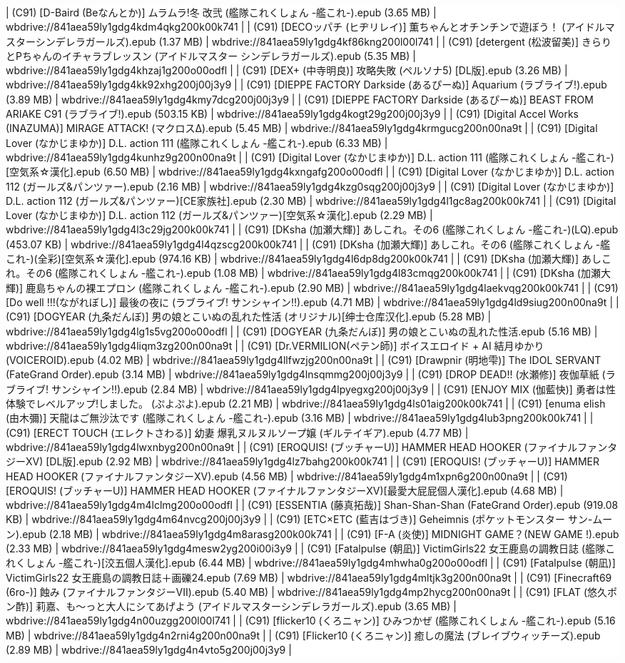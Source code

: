 | (C91) [D-Baird (Beなんとか)] ムラムラ!冬 改弐 (艦隊これくしょん -艦これ-).epub (3.65 MB) | wbdrive://841aea59ly1gdg4kdm4qkg200k00k741 |
| (C91) [DECOッパチ (ヒヂリレイ)] 薫ちゃんとオチンチンで遊ぼう！ (アイドルマスターシンデレラガールズ).epub (1.37 MB) | wbdrive://841aea59ly1gdg4kf86kng200l00l741 |
| (C91) [detergent (松波留美)] きらりとPちゃんのイチャラブレッスン (アイドルマスター シンデレラガールズ).epub (5.35 MB) | wbdrive://841aea59ly1gdg4khzaj1g200o00odfl |
| (C91) [DEX+ (中寺明良)] 攻略失敗 (ペルソナ5) [DL版].epub (3.26 MB) | wbdrive://841aea59ly1gdg4kk92xhg200j00j3y9 |
| (C91) [DIEPPE FACTORY Darkside (あるぴーぬ)] Aquarium (ラブライブ!).epub (3.89 MB) | wbdrive://841aea59ly1gdg4kmy7dcg200j00j3y9 |
| (C91) [DIEPPE FACTORY Darkside (あるぴーぬ)] BEAST FROM ARIAKE C91 (ラブライブ!).epub (503.15 KB) | wbdrive://841aea59ly1gdg4kogt29g200j00j3y9 |
| (C91) [Digital Accel Works (INAZUMA)] MIRAGE ATTACK! (マクロスΔ).epub (5.45 MB) | wbdrive://841aea59ly1gdg4krmgucg200n00na9t |
| (C91) [Digital Lover (なかじまゆか)] D.L. action 111 (艦隊これくしょん -艦これ-).epub (6.33 MB) | wbdrive://841aea59ly1gdg4kunhz9g200n00na9t |
| (C91) [Digital Lover (なかじまゆか)] D.L. action 111 (艦隊これくしょん -艦これ-)[空気系☆漢化].epub (6.50 MB) | wbdrive://841aea59ly1gdg4kxngafg200o00odfl |
| (C91) [Digital Lover (なかじまゆか)] D.L. action 112 (ガールズ&パンツァー).epub (2.16 MB) | wbdrive://841aea59ly1gdg4kzg0sqg200j00j3y9 |
| (C91) [Digital Lover (なかじまゆか)] D.L. action 112 (ガールズ&パンツァー)[CE家族社].epub (2.30 MB) | wbdrive://841aea59ly1gdg4l1gc8ag200k00k741 |
| (C91) [Digital Lover (なかじまゆか)] D.L. action 112 (ガールズ&パンツァー)[空気系☆漢化].epub (2.29 MB) | wbdrive://841aea59ly1gdg4l3c29jg200k00k741 |
| (C91) [DKsha (加瀬大輝)] あしこれ。その6 (艦隊これくしょん -艦これ-)(LQ).epub (453.07 KB) | wbdrive://841aea59ly1gdg4l4qzscg200k00k741 |
| (C91) [DKsha (加瀬大輝)] あしこれ。その6 (艦隊これくしょん -艦これ-)(全彩)[空気系☆漢化].epub (974.16 KB) | wbdrive://841aea59ly1gdg4l6dp8dg200k00k741 |
| (C91) [DKsha (加瀬大輝)] あしこれ。その6 (艦隊これくしょん -艦これ-).epub (1.08 MB) | wbdrive://841aea59ly1gdg4l83cmqg200k00k741 |
| (C91) [DKsha (加瀬大輝)] 鹿島ちゃんの裸エプロン (艦隊これくしょん -艦これ-).epub (2.90 MB) | wbdrive://841aea59ly1gdg4laekvqg200k00k741 |
| (C91) [Do well !!!(ながれぼし)] 最後の夜に (ラブライブ! サンシャイン!!).epub (4.71 MB) | wbdrive://841aea59ly1gdg4ld9siug200n00na9t |
| (C91) [DOGYEAR (九条だんぼ)] 男の娘とこいぬの乱れた性活 (オリジナル)[绅士仓库汉化].epub (5.28 MB) | wbdrive://841aea59ly1gdg4lg1s5vg200o00odfl |
| (C91) [DOGYEAR (九条だんぼ)] 男の娘とこいぬの乱れた性活.epub (5.16 MB) | wbdrive://841aea59ly1gdg4liqm3zg200n00na9t |
| (C91) [Dr.VERMILION(ペテン師)] ボイスエロイド + AI 結月ゆかり (VOICEROID).epub (4.02 MB) | wbdrive://841aea59ly1gdg4llfwzjg200n00na9t |
| (C91) [Drawpnir (明地雫)] The IDOL SERVANT (FateGrand Order).epub (3.14 MB) | wbdrive://841aea59ly1gdg4lnsqmmg200j00j3y9 |
| (C91) [DROP DEAD!! (水瀬修)] 夜伽草紙 (ラブライブ! サンシャイン!!).epub (2.84 MB) | wbdrive://841aea59ly1gdg4lpyegxg200j00j3y9 |
| (C91) [ENJOY MIX (伽藍快)] 勇者は性体験でレベルアップ!しました。 (ぷよぷよ).epub (2.21 MB) | wbdrive://841aea59ly1gdg4ls01aig200k00k741 |
| (C91) [enuma elish (由木彌)] 天龍はご無沙汰です (艦隊これくしょん -艦これ-).epub (3.16 MB) | wbdrive://841aea59ly1gdg4lub3png200k00k741 |
| (C91) [ERECT TOUCH (エレクトさわる)] 幼妻 爆乳ヌルヌルソープ嬢 (ギルテイギア).epub (4.77 MB) | wbdrive://841aea59ly1gdg4lwxnbyg200n00na9t |
| (C91) [EROQUIS! (ブッチャーU)] HAMMER HEAD HOOKER (ファイナルファンタジーXV) [DL版].epub (2.92 MB) | wbdrive://841aea59ly1gdg4lz7bahg200k00k741 |
| (C91) [EROQUIS! (ブッチャーU)] HAMMER HEAD HOOKER (ファイナルファンタジーXV).epub (4.56 MB) | wbdrive://841aea59ly1gdg4m1xpn6g200n00na9t |
| (C91) [EROQUIS! (ブッチャーU)] HAMMER HEAD HOOKER (ファイナルファンタジーXV)[最愛大屁屁個人漢化].epub (4.68 MB) | wbdrive://841aea59ly1gdg4m4lclmg200o00odfl |
| (C91) [ESSENTIA (藤真拓哉)] Shan-Shan-Shan (FateGrand Order).epub (919.08 KB) | wbdrive://841aea59ly1gdg4m64nvcg200j00j3y9 |
| (C91) [ETC×ETC (藍吉はづき)] Geheimnis (ポケットモンスター サン-ムーン).epub (2.18 MB) | wbdrive://841aea59ly1gdg4m8arasg200k00k741 |
| (C91) [F-A (炎使)]  MIDNIGHT GAME？(NEW GAME !).epub (2.33 MB) | wbdrive://841aea59ly1gdg4mesw2yg200i00i3y9 |
| (C91) [Fatalpulse (朝凪)] VictimGirls22 女王鹿島の調教日誌 (艦隊これくしょん -艦これ-)[洨五個人漢化].epub (6.44 MB) | wbdrive://841aea59ly1gdg4mhwha0g200o00odfl |
| (C91) [Fatalpulse (朝凪)] VictimGirls22 女王鹿島の調教日誌＋画礫24.epub (7.69 MB) | wbdrive://841aea59ly1gdg4mltjk3g200n00na9t |
| (C91) [Finecraft69 (6ro-)] 蝕み (ファイナルファンタジーVII).epub (5.40 MB) | wbdrive://841aea59ly1gdg4mp2hycg200n00na9t |
| (C91) [FLAT (悠久ポン酢)] 莉嘉、も～っと大人にシてあげよう (アイドルマスターシンデレラガールズ).epub (3.65 MB) | wbdrive://841aea59ly1gdg4n00uzgg200l00l741 |
| (C91) [flicker10 (くろニャン)] ひみつかぜ (艦隊これくしょん -艦これ-).epub (5.16 MB) | wbdrive://841aea59ly1gdg4n2rni4g200n00na9t |
| (C91) [Flicker10 (くろニャン)] 癒しの魔法 (ブレイブウィッチーズ).epub (2.89 MB) | wbdrive://841aea59ly1gdg4n4vto5g200j00j3y9 |